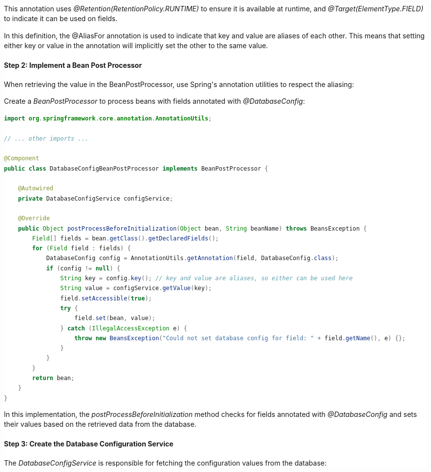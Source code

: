 This annotation uses _@Retention(RetentionPolicy.RUNTIME)_ to ensure it is available at runtime, and _@Target(ElementType.FIELD)_ to indicate it can be used on fields.

In this definition, the @AliasFor annotation is used to indicate that key and value are aliases of each other. This means that setting either key or value in the annotation will implicitly set the other to the same value.

#### Step 2: Implement a Bean Post Processor

When retrieving the value in the BeanPostProcessor, use Spring's annotation utilities to respect the aliasing:

Create a _BeanPostProcessor_ to process beans with fields annotated with _@DatabaseConfig_:

```java
import org.springframework.core.annotation.AnnotationUtils;

// ... other imports ...

@Component
public class DatabaseConfigBeanPostProcessor implements BeanPostProcessor {

    @Autowired
    private DatabaseConfigService configService;

    @Override
    public Object postProcessBeforeInitialization(Object bean, String beanName) throws BeansException {
        Field[] fields = bean.getClass().getDeclaredFields();
        for (Field field : fields) {
            DatabaseConfig config = AnnotationUtils.getAnnotation(field, DatabaseConfig.class);
            if (config != null) {
                String key = config.key(); // key and value are aliases, so either can be used here
                String value = configService.getValue(key);
                field.setAccessible(true);
                try {
                    field.set(bean, value);
                } catch (IllegalAccessException e) {
                    throw new BeansException("Could not set database config for field: " + field.getName(), e) {};
                }
            }
        }
        return bean;
    }
}
```

In this implementation, the _postProcessBeforeInitialization_ method checks for fields annotated with _@DatabaseConfig_ and sets their values based on the retrieved data from the database.

#### Step 3: Create the Database Configuration Service

The _DatabaseConfigService_ is responsible for fetching the configuration values from the database:
